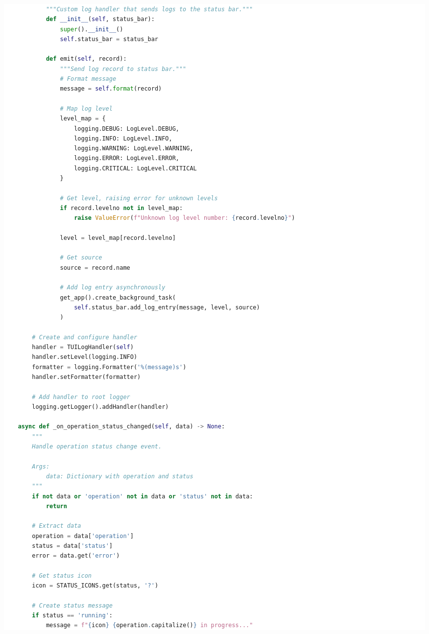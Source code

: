 ```python
            """Custom log handler that sends logs to the status bar."""
            def __init__(self, status_bar):
                super().__init__()
                self.status_bar = status_bar

            def emit(self, record):
                """Send log record to status bar."""
                # Format message
                message = self.format(record)

                # Map log level
                level_map = {
                    logging.DEBUG: LogLevel.DEBUG,
                    logging.INFO: LogLevel.INFO,
                    logging.WARNING: LogLevel.WARNING,
                    logging.ERROR: LogLevel.ERROR,
                    logging.CRITICAL: LogLevel.CRITICAL
                }
                
                # Get level, raising error for unknown levels
                if record.levelno not in level_map:
                    raise ValueError(f"Unknown log level number: {record.levelno}")
                
                level = level_map[record.levelno]

                # Get source
                source = record.name

                # Add log entry asynchronously
                get_app().create_background_task(
                    self.status_bar.add_log_entry(message, level, source)
                )

        # Create and configure handler
        handler = TUILogHandler(self)
        handler.setLevel(logging.INFO)
        formatter = logging.Formatter('%(message)s')
        handler.setFormatter(formatter)

        # Add handler to root logger
        logging.getLogger().addHandler(handler)

    async def _on_operation_status_changed(self, data) -> None:
        """
        Handle operation status change event.

        Args:
            data: Dictionary with operation and status
        """
        if not data or 'operation' not in data or 'status' not in data:
            return

        # Extract data
        operation = data['operation']
        status = data['status']
        error = data.get('error')

        # Get status icon
        icon = STATUS_ICONS.get(status, '?')

        # Create status message
        if status == 'running':
            message = f"{icon} {operation.capitalize()} in progress..."
```